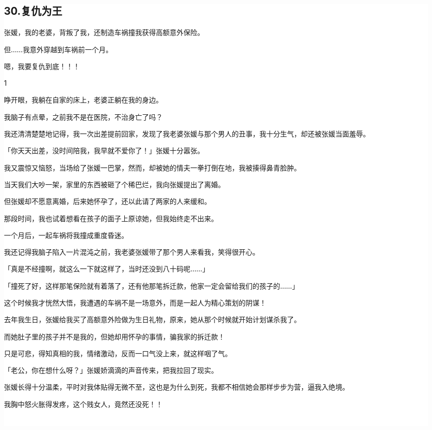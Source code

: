 ## 30.复仇为王
张媛，我的老婆，背叛了我，还制造车祸撞我获得高额意外保险。


但……我意外穿越到车祸前一个月。


嗯，我要复仇到底！！！


1


睁开眼，我躺在自家的床上，老婆正躺在我的身边。


我脑子有点晕，之前我不是在医院，不治身亡了吗？


我还清清楚楚地记得，我一次出差提前回家，发现了我老婆张媛与那个男人的丑事，我十分生气，却还被张媛当面羞辱。


「你天天出差，没时间陪我，我早就不爱你了！」张媛十分嚣张。


我又震惊又恼怒，当场给了张媛一巴掌，然而，却被她的情夫一拳打倒在地，我被揍得鼻青脸肿。


当天我们大吵一架，家里的东西被砸了个稀巴烂，我向张媛提出了离婚。


但张媛却不愿意离婚，后来她怀孕了，还以此请了两家的人来缓和。


那段时间，我也试着想看在孩子的面子上原谅她，但我始终走不出来。


一个月后，一起车祸将我撞成重度昏迷。


我还记得我脑子陷入一片混沌之前，我老婆张媛带了那个男人来看我，笑得很开心。


「真是不经撞啊，就这么一下就这样了，当时还没到八十码呢……」


「撞死了好，这样那笔保险就有着落了，还有他那笔拆迁款，他家一定会留给我们的孩子的……」


这个时候我才恍然大悟，我遭遇的车祸不是一场意外，而是一起人为精心策划的阴谋！


去年我生日，张媛给我买了高额意外险做为生日礼物，原来，她从那个时候就开始计划谋杀我了。


而她肚子里的孩子并不是我的，但她却用怀孕的事情，骗我家的拆迁款！


只是可悲，得知真相的我，情绪激动，反而一口气没上来，就这样咽了气。


「老公，你在想什么呀？」张媛娇滴滴的声音传来，把我拉回了现实。


张媛长得十分温柔，平时对我体贴得无微不至，这也是为什么到死，我都不相信她会那样步步为营，逼我入绝境。


我胸中怒火胀得发疼，这个贱女人，竟然还没死！！


 